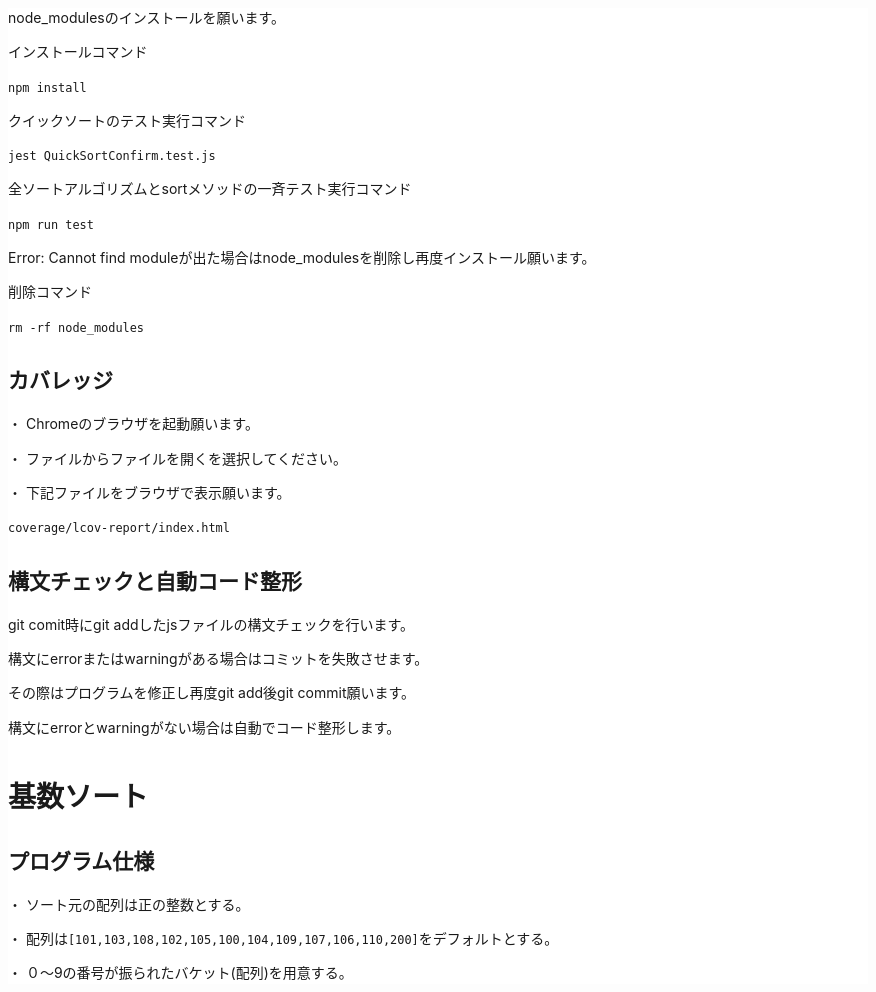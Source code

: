 node_modulesのインストールを願います。

インストールコマンド

```
npm install 
```

クイックソートのテスト実行コマンド

```
jest QuickSortConfirm.test.js
```

全ソートアルゴリズムとsortメソッドの一斉テスト実行コマンド

```
npm run test
```

Error: Cannot find moduleが出た場合はnode_modulesを削除し再度インストール願います。

削除コマンド

```
rm -rf node_modules
```

## カバレッジ

・ Chromeのブラウザを起動願います。

・ ファイルからファイルを開くを選択してください。

・ 下記ファイルをブラウザで表示願います。

```
coverage/lcov-report/index.html
```

## 構文チェックと自動コード整形

git comit時にgit addしたjsファイルの構文チェックを行います。

構文にerrorまたはwarningがある場合はコミットを失敗させます。

その際はプログラムを修正し再度git add後git commit願います。

構文にerrorとwarningがない場合は自動でコード整形します。

# 基数ソート

## プログラム仕様

・ ソート元の配列は正の整数とする。

・ 配列は`[101,103,108,102,105,100,104,109,107,106,110,200]`をデフォルトとする。

・ ０〜9の番号が振られたバケット(配列)を用意する。
